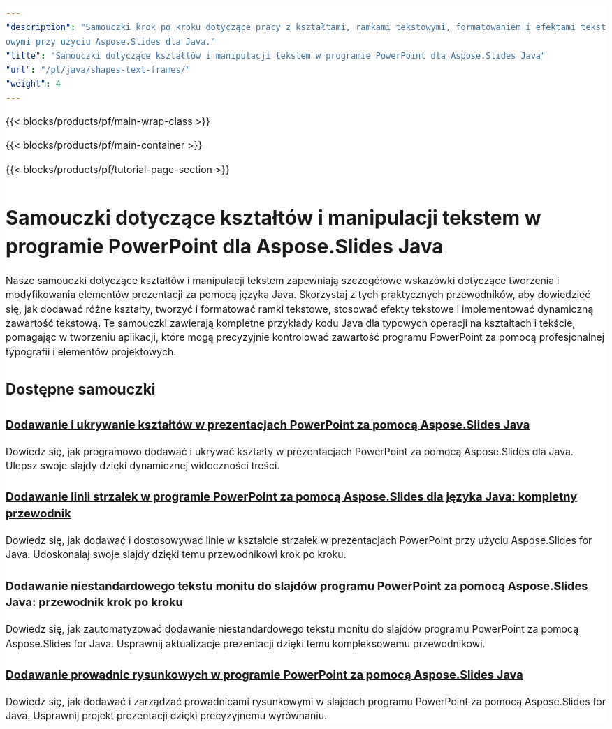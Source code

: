 ```yaml
---
"description": "Samouczki krok po kroku dotyczące pracy z kształtami, ramkami tekstowymi, formatowaniem i efektami tekstowymi przy użyciu Aspose.Slides dla Java."
"title": "Samouczki dotyczące kształtów i manipulacji tekstem w programie PowerPoint dla Aspose.Slides Java"
"url": "/pl/java/shapes-text-frames/"
"weight": 4
---
```


{{< blocks/products/pf/main-wrap-class >}}

{{< blocks/products/pf/main-container >}}

{{< blocks/products/pf/tutorial-page-section >}}
# Samouczki dotyczące kształtów i manipulacji tekstem w programie PowerPoint dla Aspose.Slides Java

Nasze samouczki dotyczące kształtów i manipulacji tekstem zapewniają szczegółowe wskazówki dotyczące tworzenia i modyfikowania elementów prezentacji za pomocą języka Java. Skorzystaj z tych praktycznych przewodników, aby dowiedzieć się, jak dodawać różne kształty, tworzyć i formatować ramki tekstowe, stosować efekty tekstowe i implementować dynamiczną zawartość tekstową. Te samouczki zawierają kompletne przykłady kodu Java dla typowych operacji na kształtach i tekście, pomagając w tworzeniu aplikacji, które mogą precyzyjnie kontrolować zawartość programu PowerPoint za pomocą profesjonalnej typografii i elementów projektowych.

## Dostępne samouczki

### [Dodawanie i ukrywanie kształtów w prezentacjach PowerPoint za pomocą Aspose.Slides Java](./aspose-slides-java-add-hide-shapes-presentations/)
Dowiedz się, jak programowo dodawać i ukrywać kształty w prezentacjach PowerPoint za pomocą Aspose.Slides dla Java. Ulepsz swoje slajdy dzięki dynamicznej widoczności treści.

### [Dodawanie linii strzałek w programie PowerPoint za pomocą Aspose.Slides dla języka Java: kompletny przewodnik](./aspose-slides-java-add-arrow-lines-powerpoint/)
Dowiedz się, jak dodawać i dostosowywać linie w kształcie strzałek w prezentacjach PowerPoint przy użyciu Aspose.Slides for Java. Udoskonalaj swoje slajdy dzięki temu przewodnikowi krok po kroku.

### [Dodawanie niestandardowego tekstu monitu do slajdów programu PowerPoint za pomocą Aspose.Slides Java: przewodnik krok po kroku](./add-custom-prompt-text-to-slides-aspose-slides-java/)
Dowiedz się, jak zautomatyzować dodawanie niestandardowego tekstu monitu do slajdów programu PowerPoint za pomocą Aspose.Slides for Java. Usprawnij aktualizacje prezentacji dzięki temu kompleksowemu przewodnikowi.

### [Dodawanie prowadnic rysunkowych w programie PowerPoint za pomocą Aspose.Slides Java](./aspose-slides-java-drawing-guides-powerpoint/)
Dowiedz się, jak dodawać i zarządzać prowadnicami rysunkowymi w slajdach programu PowerPoint za pomocą Aspose.Slides for Java. Usprawnij projekt prezentacji dzięki precyzyjnemu wyrównaniu.
